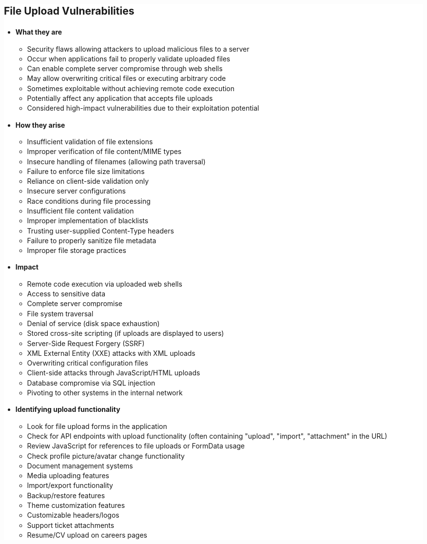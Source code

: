 ## File Upload Vulnerabilities

- **What they are**
  - Security flaws allowing attackers to upload malicious files to a server
  - Occur when applications fail to properly validate uploaded files
  - Can enable complete server compromise through web shells
  - May allow overwriting critical files or executing arbitrary code
  - Sometimes exploitable without achieving remote code execution
  - Potentially affect any application that accepts file uploads
  - Considered high-impact vulnerabilities due to their exploitation potential

- **How they arise**
  - Insufficient validation of file extensions
  - Improper verification of file content/MIME types
  - Insecure handling of filenames (allowing path traversal)
  - Failure to enforce file size limitations
  - Reliance on client-side validation only
  - Insecure server configurations
  - Race conditions during file processing
  - Insufficient file content validation
  - Improper implementation of blacklists
  - Trusting user-supplied Content-Type headers
  - Failure to properly sanitize file metadata
  - Improper file storage practices

- **Impact**
  - Remote code execution via uploaded web shells
  - Access to sensitive data
  - Complete server compromise
  - File system traversal
  - Denial of service (disk space exhaustion)
  - Stored cross-site scripting (if uploads are displayed to users)
  - Server-Side Request Forgery (SSRF)
  - XML External Entity (XXE) attacks with XML uploads
  - Overwriting critical configuration files
  - Client-side attacks through JavaScript/HTML uploads
  - Database compromise via SQL injection
  - Pivoting to other systems in the internal network

- **Identifying upload functionality**
  - Look for file upload forms in the application
  - Check for API endpoints with upload functionality (often containing "upload", "import", "attachment" in the URL)
  - Review JavaScript for references to file uploads or FormData usage
  - Check profile picture/avatar change functionality
  - Document management systems
  - Media uploading features
  - Import/export functionality
  - Backup/restore features
  - Theme customization features
  - Customizable headers/logos
  - Support ticket attachments
  - Resume/CV upload on careers pages
